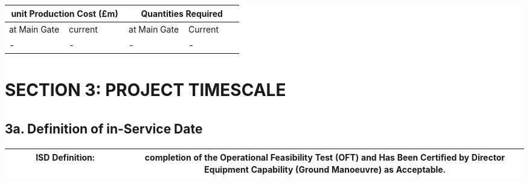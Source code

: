<table>
<colgroup>
<col Style="Width: 25%" />
<col Style="Width: 25%" />
<col Style="Width: 25%" />
<col Style="Width: 23%" />
</Colgroup>
<thead>
<tr>
<th Colspan="2">unit Production Cost (£m)</Th>
<th Colspan="2">
Quantities Required
</Th>
</Tr>
</Thead>
<tbody>
<tr>
<td>at Main Gate</Td>
<td>current</Td>
<td>at Main Gate</Td>
<td>
Current
</Td>
</Tr>
<tr>
<td>-</Td>
<td>-</Td>
<td>-</Td>
<td>
-
</Td>
</Tr>
</Tbody>
</Table>

# SECTION 3: PROJECT TIMESCALE

## 3a. Definition of in-Service Date

<table>
<colgroup>
<col Style="Width: 23%" />
<col Style="Width: 76%" />
</Colgroup>
<thead>
<tr>
<th>
ISD Definition:
</Th>
<th>completion of the Operational Feasibility Test (OFT) and Has Been Certified by Director Equipment Capability (Ground Manoeuvre) as Acceptable.</Th>
</Tr>
</Thead>
<tbody>
</Tbody>
</Table>
